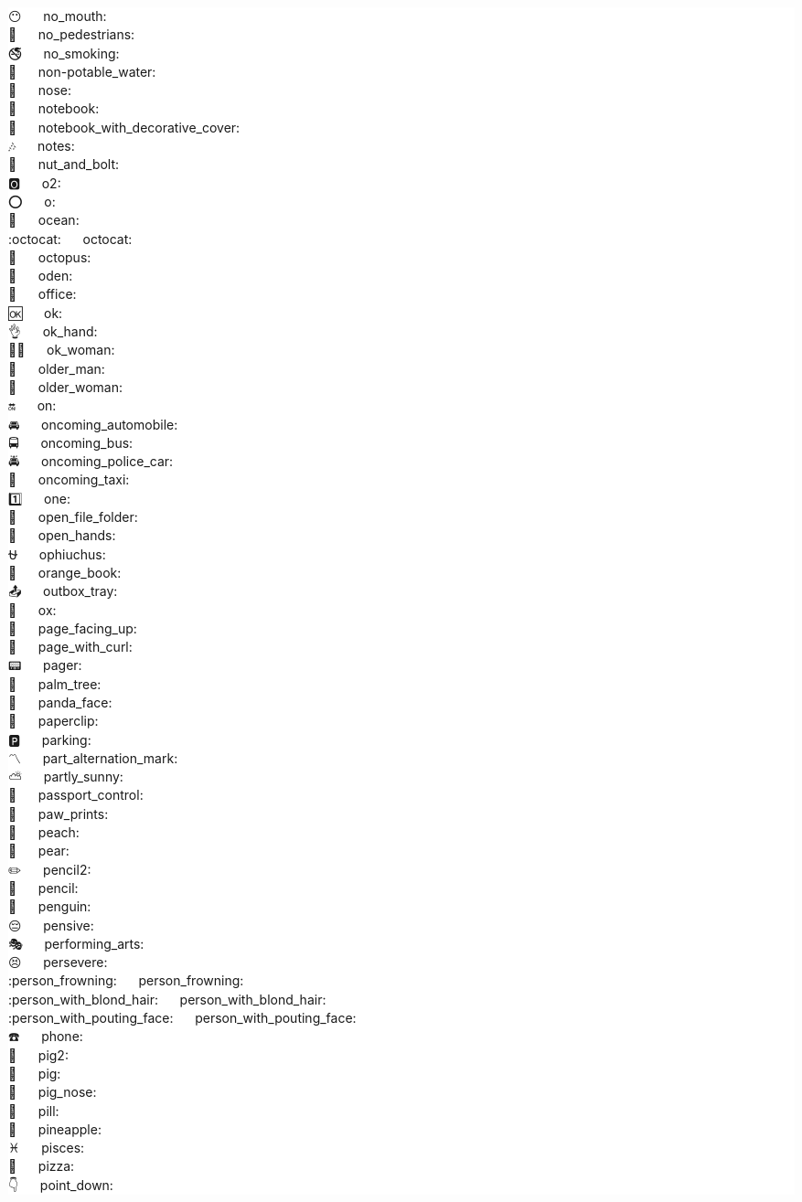 :no_mouth:&nbsp;&nbsp;&nbsp;&nbsp;&nbsp;&nbsp;no_mouth:  
:no_pedestrians:&nbsp;&nbsp;&nbsp;&nbsp;&nbsp;&nbsp;no_pedestrians:  
:no_smoking:&nbsp;&nbsp;&nbsp;&nbsp;&nbsp;&nbsp;no_smoking:  
:non-potable_water:&nbsp;&nbsp;&nbsp;&nbsp;&nbsp;&nbsp;non-potable_water:  
:nose:&nbsp;&nbsp;&nbsp;&nbsp;&nbsp;&nbsp;nose:  
:notebook:&nbsp;&nbsp;&nbsp;&nbsp;&nbsp;&nbsp;notebook:  
:notebook_with_decorative_cover:&nbsp;&nbsp;&nbsp;&nbsp;&nbsp;&nbsp;notebook_with_decorative_cover:  
:notes:&nbsp;&nbsp;&nbsp;&nbsp;&nbsp;&nbsp;notes:  
:nut_and_bolt:&nbsp;&nbsp;&nbsp;&nbsp;&nbsp;&nbsp;nut_and_bolt:  
:o2:&nbsp;&nbsp;&nbsp;&nbsp;&nbsp;&nbsp;o2:  
:o:&nbsp;&nbsp;&nbsp;&nbsp;&nbsp;&nbsp;o:  
:ocean:&nbsp;&nbsp;&nbsp;&nbsp;&nbsp;&nbsp;ocean:  
:octocat:&nbsp;&nbsp;&nbsp;&nbsp;&nbsp;&nbsp;octocat:  
:octopus:&nbsp;&nbsp;&nbsp;&nbsp;&nbsp;&nbsp;octopus:  
:oden:&nbsp;&nbsp;&nbsp;&nbsp;&nbsp;&nbsp;oden:  
:office:&nbsp;&nbsp;&nbsp;&nbsp;&nbsp;&nbsp;office:  
:ok:&nbsp;&nbsp;&nbsp;&nbsp;&nbsp;&nbsp;ok:  
:ok_hand:&nbsp;&nbsp;&nbsp;&nbsp;&nbsp;&nbsp;ok_hand:  
:ok_woman:&nbsp;&nbsp;&nbsp;&nbsp;&nbsp;&nbsp;ok_woman:  
:older_man:&nbsp;&nbsp;&nbsp;&nbsp;&nbsp;&nbsp;older_man:  
:older_woman:&nbsp;&nbsp;&nbsp;&nbsp;&nbsp;&nbsp;older_woman:  
:on:&nbsp;&nbsp;&nbsp;&nbsp;&nbsp;&nbsp;on:  
:oncoming_automobile:&nbsp;&nbsp;&nbsp;&nbsp;&nbsp;&nbsp;oncoming_automobile:  
:oncoming_bus:&nbsp;&nbsp;&nbsp;&nbsp;&nbsp;&nbsp;oncoming_bus:  
:oncoming_police_car:&nbsp;&nbsp;&nbsp;&nbsp;&nbsp;&nbsp;oncoming_police_car:  
:oncoming_taxi:&nbsp;&nbsp;&nbsp;&nbsp;&nbsp;&nbsp;oncoming_taxi:  
:one:&nbsp;&nbsp;&nbsp;&nbsp;&nbsp;&nbsp;one:  
:open_file_folder:&nbsp;&nbsp;&nbsp;&nbsp;&nbsp;&nbsp;open_file_folder:  
:open_hands:&nbsp;&nbsp;&nbsp;&nbsp;&nbsp;&nbsp;open_hands:  
:ophiuchus:&nbsp;&nbsp;&nbsp;&nbsp;&nbsp;&nbsp;ophiuchus:  
:orange_book:&nbsp;&nbsp;&nbsp;&nbsp;&nbsp;&nbsp;orange_book:  
:outbox_tray:&nbsp;&nbsp;&nbsp;&nbsp;&nbsp;&nbsp;outbox_tray:  
:ox:&nbsp;&nbsp;&nbsp;&nbsp;&nbsp;&nbsp;ox:  
:page_facing_up:&nbsp;&nbsp;&nbsp;&nbsp;&nbsp;&nbsp;page_facing_up:  
:page_with_curl:&nbsp;&nbsp;&nbsp;&nbsp;&nbsp;&nbsp;page_with_curl:  
:pager:&nbsp;&nbsp;&nbsp;&nbsp;&nbsp;&nbsp;pager:  
:palm_tree:&nbsp;&nbsp;&nbsp;&nbsp;&nbsp;&nbsp;palm_tree:  
:panda_face:&nbsp;&nbsp;&nbsp;&nbsp;&nbsp;&nbsp;panda_face:  
:paperclip:&nbsp;&nbsp;&nbsp;&nbsp;&nbsp;&nbsp;paperclip:  
:parking:&nbsp;&nbsp;&nbsp;&nbsp;&nbsp;&nbsp;parking:  
:part_alternation_mark:&nbsp;&nbsp;&nbsp;&nbsp;&nbsp;&nbsp;part_alternation_mark:  
:partly_sunny:&nbsp;&nbsp;&nbsp;&nbsp;&nbsp;&nbsp;partly_sunny:  
:passport_control:&nbsp;&nbsp;&nbsp;&nbsp;&nbsp;&nbsp;passport_control:  
:paw_prints:&nbsp;&nbsp;&nbsp;&nbsp;&nbsp;&nbsp;paw_prints:  
:peach:&nbsp;&nbsp;&nbsp;&nbsp;&nbsp;&nbsp;peach:  
:pear:&nbsp;&nbsp;&nbsp;&nbsp;&nbsp;&nbsp;pear:  
:pencil2:&nbsp;&nbsp;&nbsp;&nbsp;&nbsp;&nbsp;pencil2:  
:pencil:&nbsp;&nbsp;&nbsp;&nbsp;&nbsp;&nbsp;pencil:  
:penguin:&nbsp;&nbsp;&nbsp;&nbsp;&nbsp;&nbsp;penguin:  
:pensive:&nbsp;&nbsp;&nbsp;&nbsp;&nbsp;&nbsp;pensive:  
:performing_arts:&nbsp;&nbsp;&nbsp;&nbsp;&nbsp;&nbsp;performing_arts:  
:persevere:&nbsp;&nbsp;&nbsp;&nbsp;&nbsp;&nbsp;persevere:  
:person_frowning:&nbsp;&nbsp;&nbsp;&nbsp;&nbsp;&nbsp;person_frowning:  
:person_with_blond_hair:&nbsp;&nbsp;&nbsp;&nbsp;&nbsp;&nbsp;person_with_blond_hair:  
:person_with_pouting_face:&nbsp;&nbsp;&nbsp;&nbsp;&nbsp;&nbsp;person_with_pouting_face:  
:phone:&nbsp;&nbsp;&nbsp;&nbsp;&nbsp;&nbsp;phone:  
:pig2:&nbsp;&nbsp;&nbsp;&nbsp;&nbsp;&nbsp;pig2:  
:pig:&nbsp;&nbsp;&nbsp;&nbsp;&nbsp;&nbsp;pig:  
:pig_nose:&nbsp;&nbsp;&nbsp;&nbsp;&nbsp;&nbsp;pig_nose:  
:pill:&nbsp;&nbsp;&nbsp;&nbsp;&nbsp;&nbsp;pill:  
:pineapple:&nbsp;&nbsp;&nbsp;&nbsp;&nbsp;&nbsp;pineapple:  
:pisces:&nbsp;&nbsp;&nbsp;&nbsp;&nbsp;&nbsp;pisces:  
:pizza:&nbsp;&nbsp;&nbsp;&nbsp;&nbsp;&nbsp;pizza:  
:point_down:&nbsp;&nbsp;&nbsp;&nbsp;&nbsp;&nbsp;point_down:  